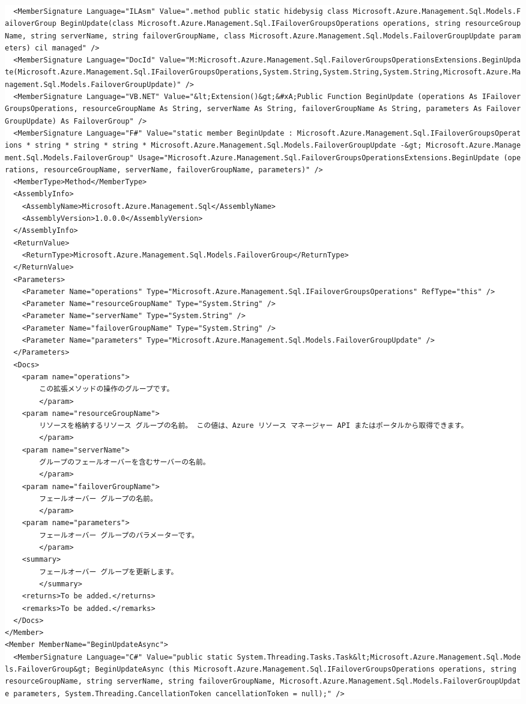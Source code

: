       <MemberSignature Language="ILAsm" Value=".method public static hidebysig class Microsoft.Azure.Management.Sql.Models.FailoverGroup BeginUpdate(class Microsoft.Azure.Management.Sql.IFailoverGroupsOperations operations, string resourceGroupName, string serverName, string failoverGroupName, class Microsoft.Azure.Management.Sql.Models.FailoverGroupUpdate parameters) cil managed" />
      <MemberSignature Language="DocId" Value="M:Microsoft.Azure.Management.Sql.FailoverGroupsOperationsExtensions.BeginUpdate(Microsoft.Azure.Management.Sql.IFailoverGroupsOperations,System.String,System.String,System.String,Microsoft.Azure.Management.Sql.Models.FailoverGroupUpdate)" />
      <MemberSignature Language="VB.NET" Value="&lt;Extension()&gt;&#xA;Public Function BeginUpdate (operations As IFailoverGroupsOperations, resourceGroupName As String, serverName As String, failoverGroupName As String, parameters As FailoverGroupUpdate) As FailoverGroup" />
      <MemberSignature Language="F#" Value="static member BeginUpdate : Microsoft.Azure.Management.Sql.IFailoverGroupsOperations * string * string * string * Microsoft.Azure.Management.Sql.Models.FailoverGroupUpdate -&gt; Microsoft.Azure.Management.Sql.Models.FailoverGroup" Usage="Microsoft.Azure.Management.Sql.FailoverGroupsOperationsExtensions.BeginUpdate (operations, resourceGroupName, serverName, failoverGroupName, parameters)" />
      <MemberType>Method</MemberType>
      <AssemblyInfo>
        <AssemblyName>Microsoft.Azure.Management.Sql</AssemblyName>
        <AssemblyVersion>1.0.0.0</AssemblyVersion>
      </AssemblyInfo>
      <ReturnValue>
        <ReturnType>Microsoft.Azure.Management.Sql.Models.FailoverGroup</ReturnType>
      </ReturnValue>
      <Parameters>
        <Parameter Name="operations" Type="Microsoft.Azure.Management.Sql.IFailoverGroupsOperations" RefType="this" />
        <Parameter Name="resourceGroupName" Type="System.String" />
        <Parameter Name="serverName" Type="System.String" />
        <Parameter Name="failoverGroupName" Type="System.String" />
        <Parameter Name="parameters" Type="Microsoft.Azure.Management.Sql.Models.FailoverGroupUpdate" />
      </Parameters>
      <Docs>
        <param name="operations">
            この拡張メソッドの操作のグループです。
            </param>
        <param name="resourceGroupName">
            リソースを格納するリソース グループの名前。 この値は、Azure リソース マネージャー API またはポータルから取得できます。
            </param>
        <param name="serverName">
            グループのフェールオーバーを含むサーバーの名前。
            </param>
        <param name="failoverGroupName">
            フェールオーバー グループの名前。
            </param>
        <param name="parameters">
            フェールオーバー グループのパラメーターです。
            </param>
        <summary>
            フェールオーバー グループを更新します。
            </summary>
        <returns>To be added.</returns>
        <remarks>To be added.</remarks>
      </Docs>
    </Member>
    <Member MemberName="BeginUpdateAsync">
      <MemberSignature Language="C#" Value="public static System.Threading.Tasks.Task&lt;Microsoft.Azure.Management.Sql.Models.FailoverGroup&gt; BeginUpdateAsync (this Microsoft.Azure.Management.Sql.IFailoverGroupsOperations operations, string resourceGroupName, string serverName, string failoverGroupName, Microsoft.Azure.Management.Sql.Models.FailoverGroupUpdate parameters, System.Threading.CancellationToken cancellationToken = null);" />